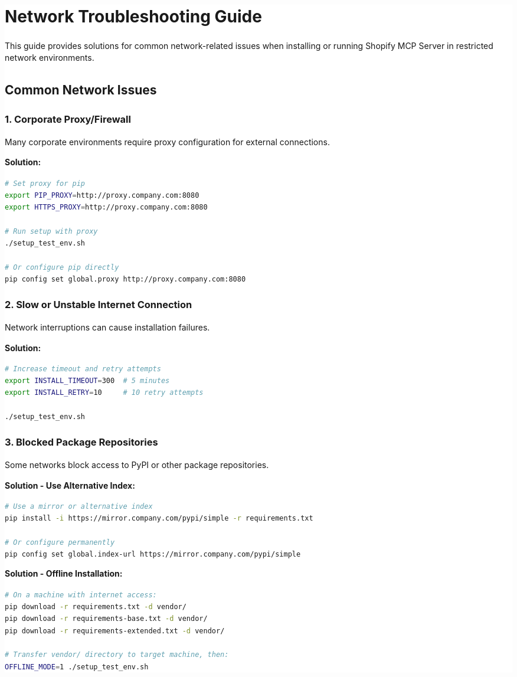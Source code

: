 # Network Troubleshooting Guide

This guide provides solutions for common network-related issues when installing or running Shopify MCP Server in restricted network environments.

## Common Network Issues

### 1. Corporate Proxy/Firewall

Many corporate environments require proxy configuration for external connections.

**Solution:**
```bash
# Set proxy for pip
export PIP_PROXY=http://proxy.company.com:8080
export HTTPS_PROXY=http://proxy.company.com:8080

# Run setup with proxy
./setup_test_env.sh

# Or configure pip directly
pip config set global.proxy http://proxy.company.com:8080
```

### 2. Slow or Unstable Internet Connection

Network interruptions can cause installation failures.

**Solution:**
```bash
# Increase timeout and retry attempts
export INSTALL_TIMEOUT=300  # 5 minutes
export INSTALL_RETRY=10     # 10 retry attempts

./setup_test_env.sh
```

### 3. Blocked Package Repositories

Some networks block access to PyPI or other package repositories.

**Solution - Use Alternative Index:**
```bash
# Use a mirror or alternative index
pip install -i https://mirror.company.com/pypi/simple -r requirements.txt

# Or configure permanently
pip config set global.index-url https://mirror.company.com/pypi/simple
```

**Solution - Offline Installation:**
```bash
# On a machine with internet access:
pip download -r requirements.txt -d vendor/
pip download -r requirements-base.txt -d vendor/
pip download -r requirements-extended.txt -d vendor/

# Transfer vendor/ directory to target machine, then:
OFFLINE_MODE=1 ./setup_test_env.sh
```
